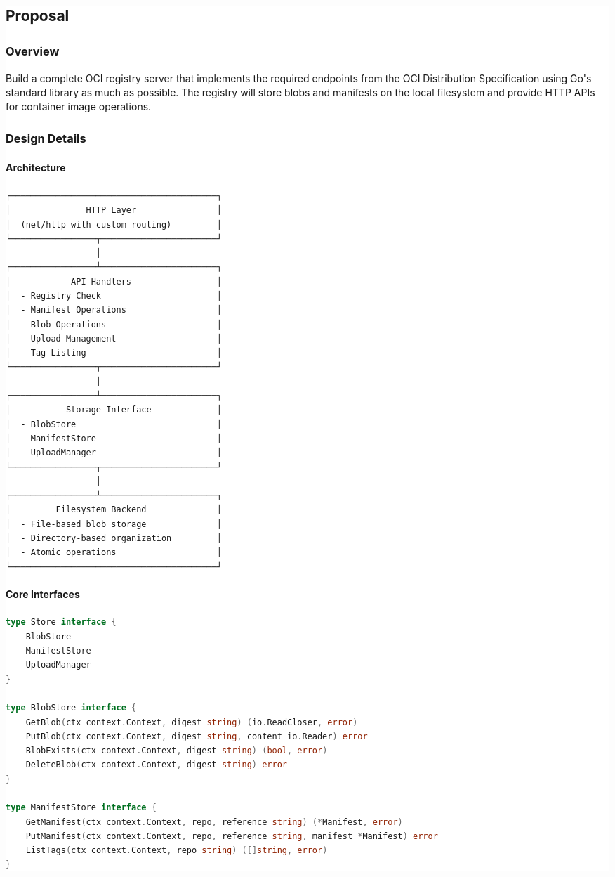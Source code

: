 ## Proposal

### Overview

Build a complete OCI registry server that implements the required endpoints from the OCI Distribution Specification using Go's standard library as much as possible. The registry will store blobs and manifests on the local filesystem and provide HTTP APIs for container image operations.

### Design Details

#### Architecture

```
┌─────────────────────────────────────────┐
│               HTTP Layer                │
│  (net/http with custom routing)         │
└─────────────────┬───────────────────────┘
                  │
┌─────────────────┴───────────────────────┐
│            API Handlers                 │
│  - Registry Check                       │
│  - Manifest Operations                  │
│  - Blob Operations                      │
│  - Upload Management                    │
│  - Tag Listing                          │
└─────────────────┬───────────────────────┘
                  │
┌─────────────────┴───────────────────────┐
│           Storage Interface             │
│  - BlobStore                            │
│  - ManifestStore                        │
│  - UploadManager                        │
└─────────────────┬───────────────────────┘
                  │
┌─────────────────┴───────────────────────┐
│         Filesystem Backend              │
│  - File-based blob storage              │
│  - Directory-based organization         │
│  - Atomic operations                    │
└─────────────────────────────────────────┘
```

#### Core Interfaces

```go
type Store interface {
    BlobStore
    ManifestStore
    UploadManager
}

type BlobStore interface {
    GetBlob(ctx context.Context, digest string) (io.ReadCloser, error)
    PutBlob(ctx context.Context, digest string, content io.Reader) error
    BlobExists(ctx context.Context, digest string) (bool, error)
    DeleteBlob(ctx context.Context, digest string) error
}

type ManifestStore interface {
    GetManifest(ctx context.Context, repo, reference string) (*Manifest, error)
    PutManifest(ctx context.Context, repo, reference string, manifest *Manifest) error
    ListTags(ctx context.Context, repo string) ([]string, error)
}

```